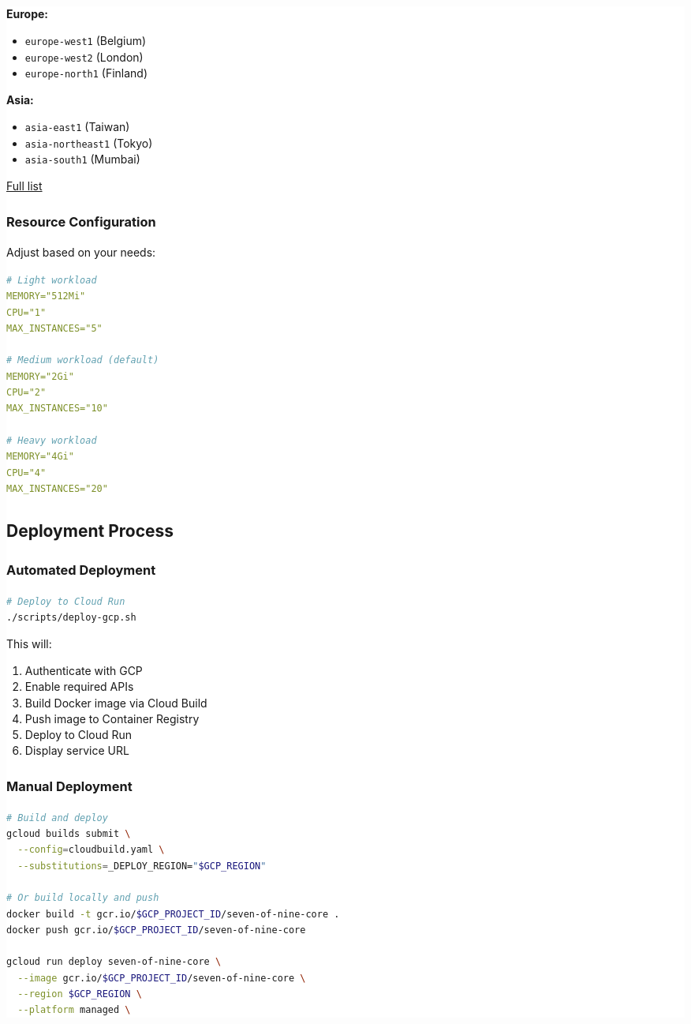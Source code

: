 **Europe:**
- `europe-west1` (Belgium)
- `europe-west2` (London)
- `europe-north1` (Finland)

**Asia:**
- `asia-east1` (Taiwan)
- `asia-northeast1` (Tokyo)
- `asia-south1` (Mumbai)

[Full list](https://cloud.google.com/run/docs/locations)

### Resource Configuration

Adjust based on your needs:

```yaml
# Light workload
MEMORY="512Mi"
CPU="1"
MAX_INSTANCES="5"

# Medium workload (default)
MEMORY="2Gi"
CPU="2"
MAX_INSTANCES="10"

# Heavy workload
MEMORY="4Gi"
CPU="4"
MAX_INSTANCES="20"
```

## Deployment Process

### Automated Deployment

```bash
# Deploy to Cloud Run
./scripts/deploy-gcp.sh
```

This will:
1. Authenticate with GCP
2. Enable required APIs
3. Build Docker image via Cloud Build
4. Push image to Container Registry
5. Deploy to Cloud Run
6. Display service URL

### Manual Deployment

```bash
# Build and deploy
gcloud builds submit \
  --config=cloudbuild.yaml \
  --substitutions=_DEPLOY_REGION="$GCP_REGION"

# Or build locally and push
docker build -t gcr.io/$GCP_PROJECT_ID/seven-of-nine-core .
docker push gcr.io/$GCP_PROJECT_ID/seven-of-nine-core

gcloud run deploy seven-of-nine-core \
  --image gcr.io/$GCP_PROJECT_ID/seven-of-nine-core \
  --region $GCP_REGION \
  --platform managed \
```